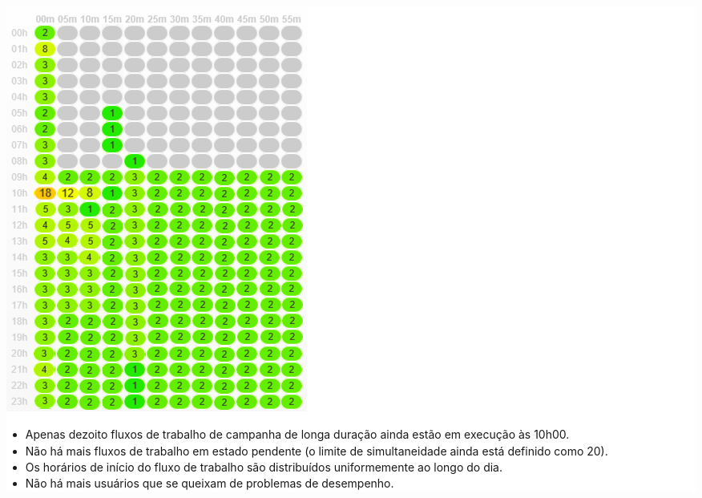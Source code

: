    ![](assets/wkf_monitoring_with.png)

   * Apenas dezoito fluxos de trabalho de campanha de longa duração ainda estão em execução às 10h00.
   * Não há mais fluxos de trabalho em estado pendente (o limite de simultaneidade ainda está definido como 20).
   * Os horários de início do fluxo de trabalho são distribuídos uniformemente ao longo do dia.
   * Não há mais usuários que se queixam de problemas de desempenho.
